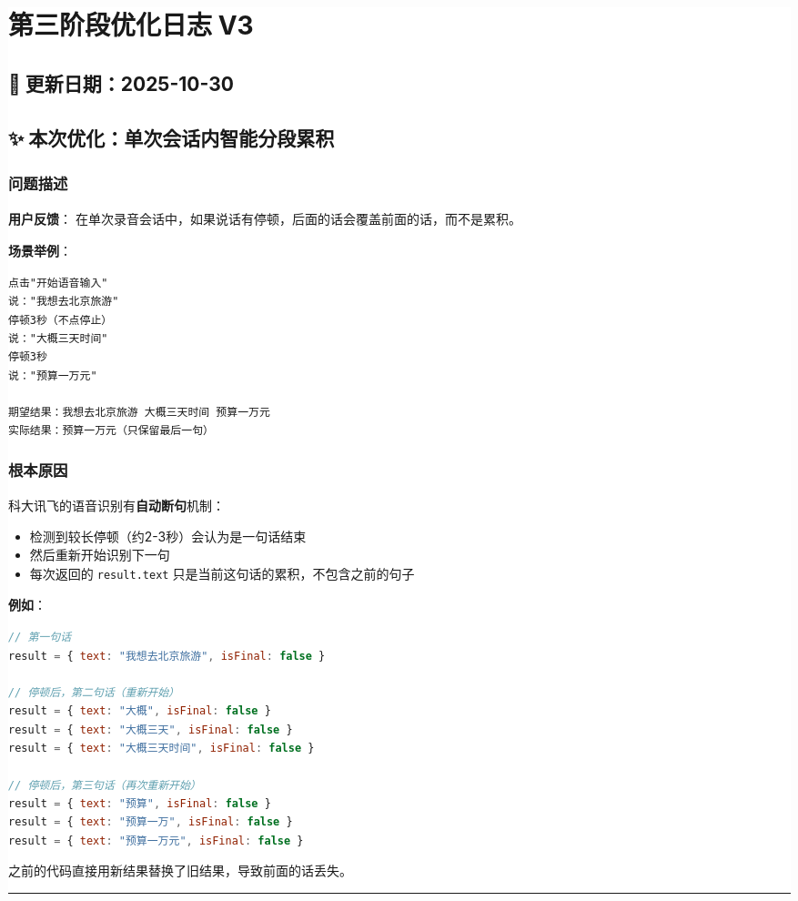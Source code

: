 # 第三阶段优化日志 V3

## 📅 更新日期：2025-10-30

## ✨ 本次优化：单次会话内智能分段累积

### 问题描述

**用户反馈**：
在单次录音会话中，如果说话有停顿，后面的话会覆盖前面的话，而不是累积。

**场景举例**：
```
点击"开始语音输入"
说："我想去北京旅游"
停顿3秒（不点停止）
说："大概三天时间"
停顿3秒
说："预算一万元"

期望结果：我想去北京旅游 大概三天时间 预算一万元
实际结果：预算一万元（只保留最后一句）
```

### 根本原因

科大讯飞的语音识别有**自动断句**机制：
- 检测到较长停顿（约2-3秒）会认为是一句话结束
- 然后重新开始识别下一句
- 每次返回的 `result.text` 只是当前这句话的累积，不包含之前的句子

**例如**：
```javascript
// 第一句话
result = { text: "我想去北京旅游", isFinal: false }

// 停顿后，第二句话（重新开始）
result = { text: "大概", isFinal: false }
result = { text: "大概三天", isFinal: false }
result = { text: "大概三天时间", isFinal: false }

// 停顿后，第三句话（再次重新开始）
result = { text: "预算", isFinal: false }
result = { text: "预算一万", isFinal: false }
result = { text: "预算一万元", isFinal: false }
```

之前的代码直接用新结果替换了旧结果，导致前面的话丢失。

---
